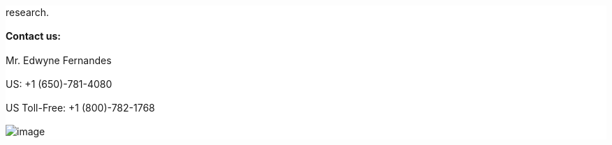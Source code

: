 research.</p><p id="" class=""><strong>Contact us:</strong></p><p id="" class="">Mr. Edwyne Fernandes</p><p id="" class="">US: +1 (650)-781-4080</p><p id="" class="">US Toll-Free: +1 (800)-782-1768</p>
![image](https://github.com/user-attachments/assets/95cfbe8b-20d9-4c97-9c5f-1209eb0bed85)
